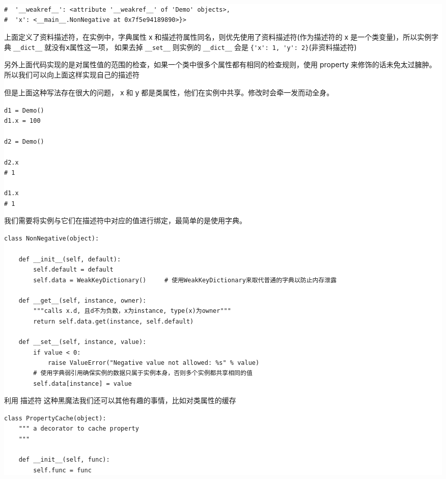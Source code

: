 	#  '__weakref__': <attribute '__weakref__' of 'Demo' objects>,
	#  'x': <__main__.NonNegative at 0x7f5e94189890>}>


上面定义了资料描述符，在实例中，字典属性 x 和描述符属性同名，则优先使用了资料描述符(作为描述符的 x 是一个类变量)，所以实例字典 `__dict__` 就没有x属性这一项， 如果去掉 `__set__` 则实例的 `__dict__` 会是 `{'x': 1, 'y': 2}`(非资料描述符)


另外上面代码实现的是对属性值的范围的检查，如果一个类中很多个属性都有相同的检查规则，使用 property 来修饰的话未免太过臃肿。所以我们可以向上面这样实现自己的描述符

但是上面这种写法存在很大的问题， x 和 y 都是类属性，他们在实例中共享。修改时会牵一发而动全身。


	d1 = Demo()
	d1.x = 100

	d2 = Demo()

	d2.x
	# 1

	d1.x
	# 1

我们需要将实例与它们在描述符中对应的值进行绑定，最简单的是使用字典。

	class NonNegative(object):

	    def __init__(self, default):
	        self.default = default
	        self.data = WeakKeyDictionary()     # 使用WeakKeyDictionary来取代普通的字典以防止内存泄露

	    def __get__(self, instance, owner):
	        """calls x.d, 且d不为负数，x为instance, type(x)为owner"""
	        return self.data.get(instance, self.default)

	    def __set__(self, instance, value):
	        if value < 0:
	            raise ValueError("Negative value not allowed: %s" % value)
	        # 使用字典弱引用确保实例的数据只属于实例本身，否则多个实例都共享相同的值
	        self.data[instance] = value


利用 描述符 这种黑魔法我们还可以其他有趣的事情，比如对类属性的缓存

	class PropertyCache(object):
	    """ a decorator to cache property
	    """

	    def __init__(self, func):
	        self.func = func
